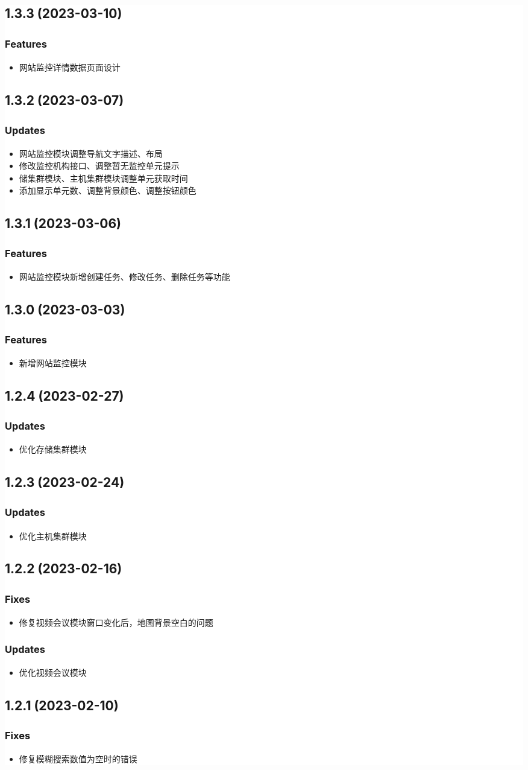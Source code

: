 ## 1.3.3 (2023-03-10)
### Features
* 网站监控详情数据页面设计


## 1.3.2 (2023-03-07)
### Updates
* 网站监控模块调整导航文字描述、布局
* 修改监控机构接口、调整暂无监控单元提示
* 储集群模块、主机集群模块调整单元获取时间
* 添加显示单元数、调整背景颜色、调整按钮颜色


## 1.3.1 (2023-03-06)
### Features
* 网站监控模块新增创建任务、修改任务、删除任务等功能


## 1.3.0 (2023-03-03)
### Features
* 新增网站监控模块


## 1.2.4 (2023-02-27)
### Updates
* 优化存储集群模块


## 1.2.3 (2023-02-24)
### Updates
* 优化主机集群模块


## 1.2.2 (2023-02-16)
### Fixes
* 修复视频会议模块窗口变化后，地图背景空白的问题
### Updates
* 优化视频会议模块


## 1.2.1 (2023-02-10)
### Fixes
* 修复模糊搜索数值为空时的错误
